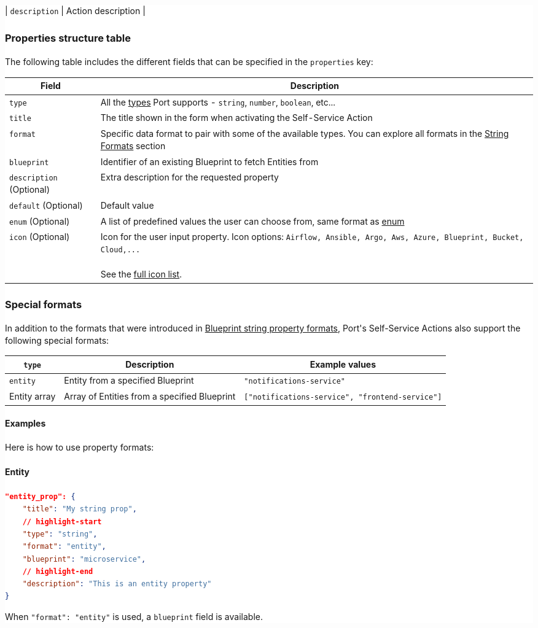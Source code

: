 | `description`      | Action description                                                                                                                                                                                  |

### Properties structure table

The following table includes the different fields that can be specified in the `properties` key:

| Field                    | Description                                                                                                                                                                                                            |
| ------------------------ | ---------------------------------------------------------------------------------------------------------------------------------------------------------------------------------------------------------------------- |
| `type`                   | All the [types](../../software-catalog/blueprint/blueprint.md#property-types) Port supports - `string`, `number`, `boolean`, etc...                                                                                    |
| `title`                  | The title shown in the form when activating the Self-Service Action                                                                                                                                                    |
| `format`                 | Specific data format to pair with some of the available types. You can explore all formats in the [String Formats](#string-formats) section                                                                            |
| `blueprint`              | Identifier of an existing Blueprint to fetch Entities from                                                                                                                                                             |
| `description` (Optional) | Extra description for the requested property                                                                                                                                                                           |
| `default` (Optional)     | Default value                                                                                                                                                                                                          |
| `enum` (Optional)        | A list of predefined values the user can choose from, same format as [enum](../../software-catalog/blueprint/blueprint.md#enum)                                                                                        |
| `icon` (Optional)        | Icon for the user input property. Icon options: `Airflow, Ansible, Argo, Aws, Azure, Blueprint, Bucket, Cloud,...` <br /><br />See the [full icon list](../../software-catalog/blueprint/blueprint.md#full-icon-list). |

### Special formats

In addition to the formats that were introduced in [Blueprint string property formats](../../software-catalog/blueprint/blueprint.md#string-property-formats), Port's Self-Service Actions also support the following special formats:

| `type`       | Description                                  | Example values                                  |
| ------------ | -------------------------------------------- | ----------------------------------------------- |
| `entity`     | Entity from a specified Blueprint            | `"notifications-service"`                       |
| Entity array | Array of Entities from a specified Blueprint | `["notifications-service", "frontend-service"]` |

#### Examples

Here is how to use property formats:

#### Entity

```json showLineNumbers
"entity_prop": {
    "title": "My string prop",
    // highlight-start
    "type": "string",
    "format": "entity",
    "blueprint": "microservice",
    // highlight-end
    "description": "This is an entity property"
}
```

When `"format": "entity"` is used, a `blueprint` field is available.
